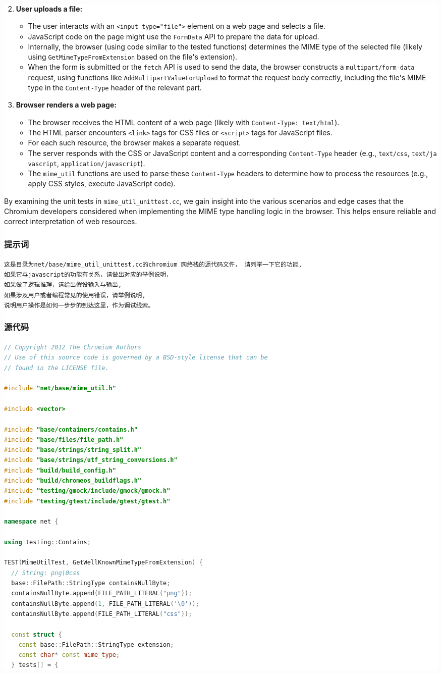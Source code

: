 2. **User uploads a file:**
   * The user interacts with an `<input type="file">` element on a web page and selects a file.
   * JavaScript code on the page might use the `FormData` API to prepare the data for upload.
   * Internally, the browser (using code similar to the tested functions) determines the MIME type of the selected file (likely using `GetMimeTypeFromExtension` based on the file's extension).
   * When the form is submitted or the `fetch` API is used to send the data, the browser constructs a `multipart/form-data` request, using functions like `AddMultipartValueForUpload` to format the request body correctly, including the file's MIME type in the `Content-Type` header of the relevant part.

3. **Browser renders a web page:**
   * The browser receives the HTML content of a web page (likely with `Content-Type: text/html`).
   * The HTML parser encounters `<link>` tags for CSS files or `<script>` tags for JavaScript files.
   * For each such resource, the browser makes a separate request.
   * The server responds with the CSS or JavaScript content and a corresponding `Content-Type` header (e.g., `text/css`, `text/javascript`, `application/javascript`).
   * The `mime_util` functions are used to parse these `Content-Type` headers to determine how to process the resources (e.g., apply CSS styles, execute JavaScript code).

By examining the unit tests in `mime_util_unittest.cc`, we gain insight into the various scenarios and edge cases that the Chromium developers considered when implementing the MIME type handling logic in the browser. This helps ensure reliable and correct interpretation of web resources.

### 提示词
```
这是目录为net/base/mime_util_unittest.cc的chromium 网络栈的源代码文件， 请列举一下它的功能, 
如果它与javascript的功能有关系，请做出对应的举例说明，
如果做了逻辑推理，请给出假设输入与输出,
如果涉及用户或者编程常见的使用错误，请举例说明,
说明用户操作是如何一步步的到达这里，作为调试线索。
```

### 源代码
```cpp
// Copyright 2012 The Chromium Authors
// Use of this source code is governed by a BSD-style license that can be
// found in the LICENSE file.

#include "net/base/mime_util.h"

#include <vector>

#include "base/containers/contains.h"
#include "base/files/file_path.h"
#include "base/strings/string_split.h"
#include "base/strings/utf_string_conversions.h"
#include "build/build_config.h"
#include "build/chromeos_buildflags.h"
#include "testing/gmock/include/gmock/gmock.h"
#include "testing/gtest/include/gtest/gtest.h"

namespace net {

using testing::Contains;

TEST(MimeUtilTest, GetWellKnownMimeTypeFromExtension) {
  // String: png\0css
  base::FilePath::StringType containsNullByte;
  containsNullByte.append(FILE_PATH_LITERAL("png"));
  containsNullByte.append(1, FILE_PATH_LITERAL('\0'));
  containsNullByte.append(FILE_PATH_LITERAL("css"));

  const struct {
    const base::FilePath::StringType extension;
    const char* const mime_type;
  } tests[] = {
```